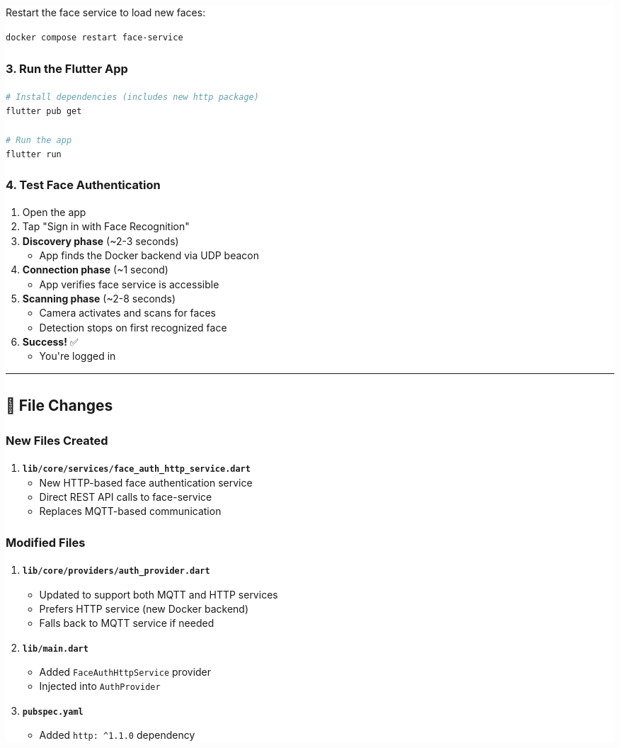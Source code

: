 Restart the face service to load new faces:

```bash
docker compose restart face-service
```

### 3. Run the Flutter App

```bash
# Install dependencies (includes new http package)
flutter pub get

# Run the app
flutter run
```

### 4. Test Face Authentication

1. Open the app
2. Tap "Sign in with Face Recognition"
3. **Discovery phase** (~2-3 seconds)
   - App finds the Docker backend via UDP beacon
4. **Connection phase** (~1 second)
   - App verifies face service is accessible
5. **Scanning phase** (~2-8 seconds)
   - Camera activates and scans for faces
   - Detection stops on first recognized face
6. **Success!** ✅
   - You're logged in

---

## 📁 File Changes

### New Files Created

1. **`lib/core/services/face_auth_http_service.dart`**
   - New HTTP-based face authentication service
   - Direct REST API calls to face-service
   - Replaces MQTT-based communication

### Modified Files

1. **`lib/core/providers/auth_provider.dart`**
   - Updated to support both MQTT and HTTP services
   - Prefers HTTP service (new Docker backend)
   - Falls back to MQTT service if needed

2. **`lib/main.dart`**
   - Added `FaceAuthHttpService` provider
   - Injected into `AuthProvider`

3. **`pubspec.yaml`**
   - Added `http: ^1.1.0` dependency
